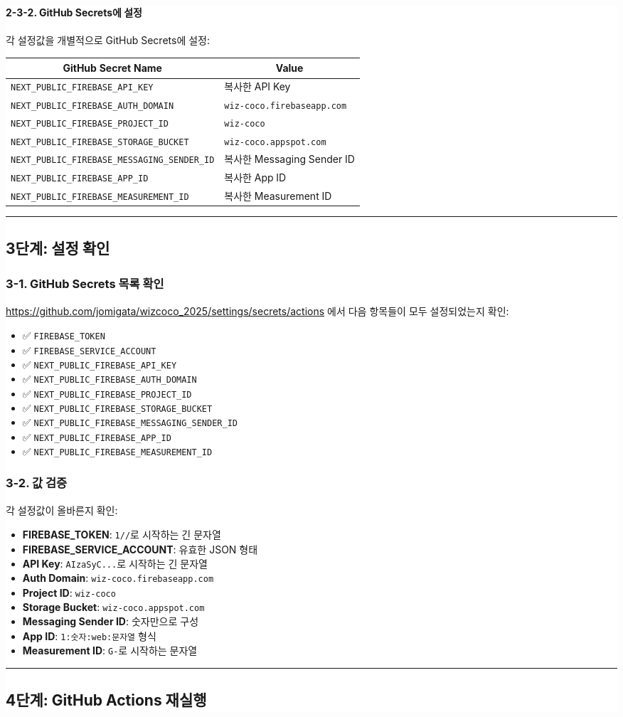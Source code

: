 #### **2-3-2. GitHub Secrets에 설정**
각 설정값을 개별적으로 GitHub Secrets에 설정:

| GitHub Secret Name | Value |
|-------------------|-------|
| `NEXT_PUBLIC_FIREBASE_API_KEY` | 복사한 API Key |
| `NEXT_PUBLIC_FIREBASE_AUTH_DOMAIN` | `wiz-coco.firebaseapp.com` |
| `NEXT_PUBLIC_FIREBASE_PROJECT_ID` | `wiz-coco` |
| `NEXT_PUBLIC_FIREBASE_STORAGE_BUCKET` | `wiz-coco.appspot.com` |
| `NEXT_PUBLIC_FIREBASE_MESSAGING_SENDER_ID` | 복사한 Messaging Sender ID |
| `NEXT_PUBLIC_FIREBASE_APP_ID` | 복사한 App ID |
| `NEXT_PUBLIC_FIREBASE_MEASUREMENT_ID` | 복사한 Measurement ID |

---

## **3단계: 설정 확인**

### **3-1. GitHub Secrets 목록 확인**
https://github.com/jomigata/wizcoco_2025/settings/secrets/actions 에서 다음 항목들이 모두 설정되었는지 확인:

- ✅ `FIREBASE_TOKEN`
- ✅ `FIREBASE_SERVICE_ACCOUNT`
- ✅ `NEXT_PUBLIC_FIREBASE_API_KEY`
- ✅ `NEXT_PUBLIC_FIREBASE_AUTH_DOMAIN`
- ✅ `NEXT_PUBLIC_FIREBASE_PROJECT_ID`
- ✅ `NEXT_PUBLIC_FIREBASE_STORAGE_BUCKET`
- ✅ `NEXT_PUBLIC_FIREBASE_MESSAGING_SENDER_ID`
- ✅ `NEXT_PUBLIC_FIREBASE_APP_ID`
- ✅ `NEXT_PUBLIC_FIREBASE_MEASUREMENT_ID`

### **3-2. 값 검증**
각 설정값이 올바른지 확인:
- **FIREBASE_TOKEN**: `1//`로 시작하는 긴 문자열
- **FIREBASE_SERVICE_ACCOUNT**: 유효한 JSON 형태
- **API Key**: `AIzaSyC...`로 시작하는 긴 문자열
- **Auth Domain**: `wiz-coco.firebaseapp.com`
- **Project ID**: `wiz-coco`
- **Storage Bucket**: `wiz-coco.appspot.com`
- **Messaging Sender ID**: 숫자만으로 구성
- **App ID**: `1:숫자:web:문자열` 형식
- **Measurement ID**: `G-`로 시작하는 문자열

---

## **4단계: GitHub Actions 재실행**
